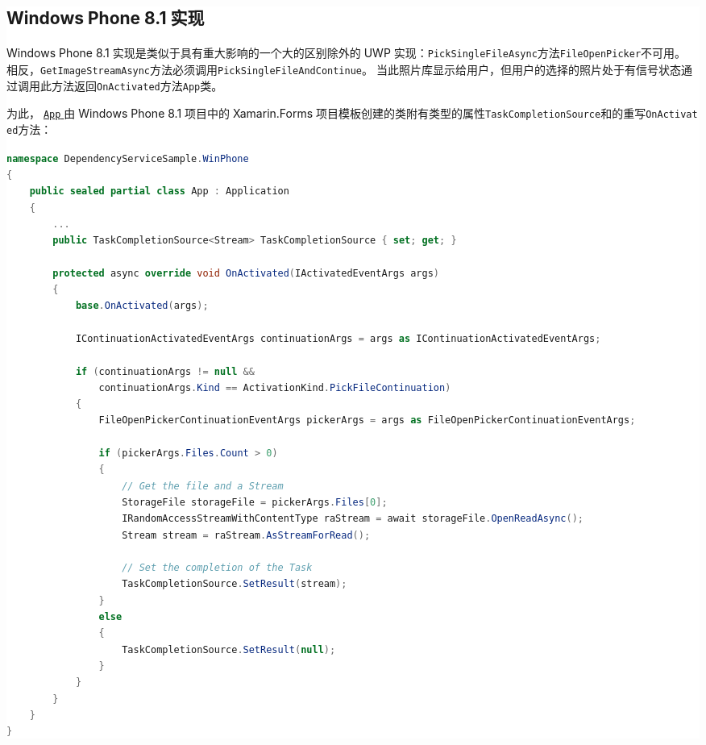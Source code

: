 ```csharp
```

<a name="Windows_Phone_Implementation" />

## <a name="windows-phone-81-implementation"></a>Windows Phone 8.1 实现

Windows Phone 8.1 实现是类似于具有重大影响的一个大的区别除外的 UWP 实现：`PickSingleFileAsync`方法`FileOpenPicker`不可用。 相反，`GetImageStreamAsync`方法必须调用`PickSingleFileAndContinue`。 当此照片库显示给用户，但用户的选择的照片处于有信号状态通过调用此方法返回`OnActivated`方法`App`类。

为此， [ `App` ](https://github.com/xamarin/xamarin-forms-samples/blob/master/DependencyService/DependencyServiceSample/WinPhone/App.xaml.cs)由 Windows Phone 8.1 项目中的 Xamarin.Forms 项目模板创建的类附有类型的属性`TaskCompletionSource`和的重写`OnActivated`方法：

```csharp
namespace DependencyServiceSample.WinPhone
{
    public sealed partial class App : Application
    {
        ...
        public TaskCompletionSource<Stream> TaskCompletionSource { set; get; }

        protected async override void OnActivated(IActivatedEventArgs args)
        {
            base.OnActivated(args);

            IContinuationActivatedEventArgs continuationArgs = args as IContinuationActivatedEventArgs;

            if (continuationArgs != null &&
                continuationArgs.Kind == ActivationKind.PickFileContinuation)
            {
                FileOpenPickerContinuationEventArgs pickerArgs = args as FileOpenPickerContinuationEventArgs;

                if (pickerArgs.Files.Count > 0)
                {
                    // Get the file and a Stream
                    StorageFile storageFile = pickerArgs.Files[0];
                    IRandomAccessStreamWithContentType raStream = await storageFile.OpenReadAsync();
                    Stream stream = raStream.AsStreamForRead();

                    // Set the completion of the Task
                    TaskCompletionSource.SetResult(stream);
                }
                else
                {
                    TaskCompletionSource.SetResult(null);
                }
            }
        }
    }
}
```
